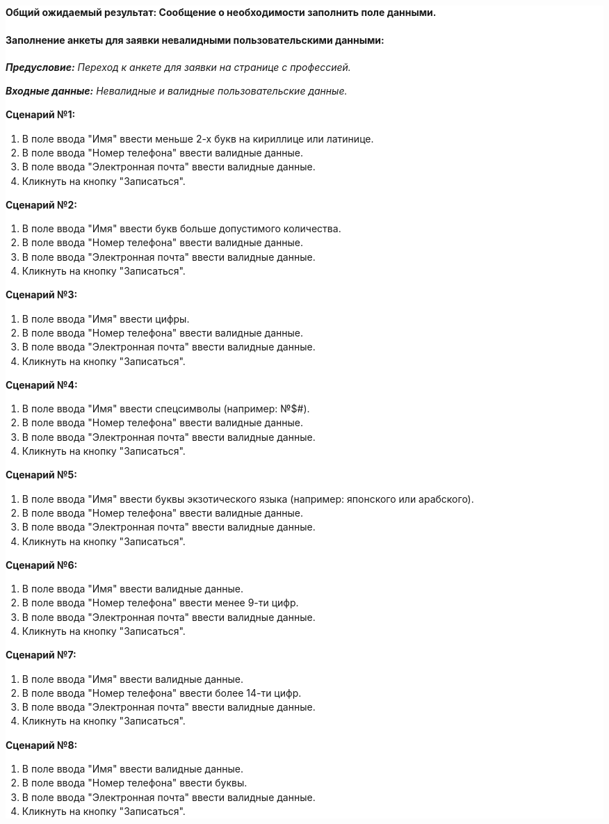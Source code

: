 #### Общий ожидаемый результат: Сообщение о необходимости заполнить поле данными.

#### Заполнение анкеты для заявки невалидными пользовательскими данными: 

_**Предусловие:** Переход к анкете для заявки на странице с профессией._ 

_**Входные данные:** Невалидные и валидные пользовательские данные._

**Сценарий №1:**
1. В поле ввода "Имя" ввести меньше 2-х букв на кириллице или латинице.
2. В поле ввода "Номер телефона" ввести валидные данные.
3. В поле ввода "Электронная почта" ввести валидные данные.
4. Кликнуть на кнопку "Записаться".
   
**Сценарий №2:**
1. В поле ввода "Имя" ввести букв больше допустимого количества.
2. В поле ввода "Номер телефона" ввести валидные данные.
3. В поле ввода "Электронная почта" ввести валидные данные.
4. Кликнуть на кнопку "Записаться".
   
**Сценарий №3:**
1. В поле ввода "Имя" ввести цифры.
2. В поле ввода "Номер телефона" ввести валидные данные.
3. В поле ввода "Электронная почта" ввести валидные данные.
4. Кликнуть на кнопку "Записаться".
   
**Сценарий №4:**
1. В поле ввода "Имя" ввести спецсимволы (например: №\$\#).
2. В поле ввода "Номер телефона" ввести валидные данные.
3. В поле ввода "Электронная почта" ввести валидные данные.
4. Кликнуть на кнопку "Записаться".
   
**Сценарий №5:**
1. В поле ввода "Имя" ввести буквы экзотического языка (например: японского или арабского).
2. В поле ввода "Номер телефона" ввести валидные данные.
3. В поле ввода "Электронная почта" ввести валидные данные.
4. Кликнуть на кнопку "Записаться".
   
**Сценарий №6:**
1. В поле ввода "Имя" ввести валидные данные.
2. В поле ввода "Номер телефона" ввести менее 9-ти цифр.
3. В поле ввода "Электронная почта" ввести валидные данные.
4. Кликнуть на кнопку "Записаться".
   
**Сценарий №7:**
1. В поле ввода "Имя" ввести валидные данные.
2. В поле ввода "Номер телефона" ввести более 14-ти цифр.
3. В поле ввода "Электронная почта" ввести валидные данные.
4. Кликнуть на кнопку "Записаться".
   
**Сценарий №8:**
1. В поле ввода "Имя" ввести валидные данные.
2. В поле ввода "Номер телефона" ввести буквы.
3. В поле ввода "Электронная почта" ввести валидные данные.
4. Кликнуть на кнопку "Записаться".
   